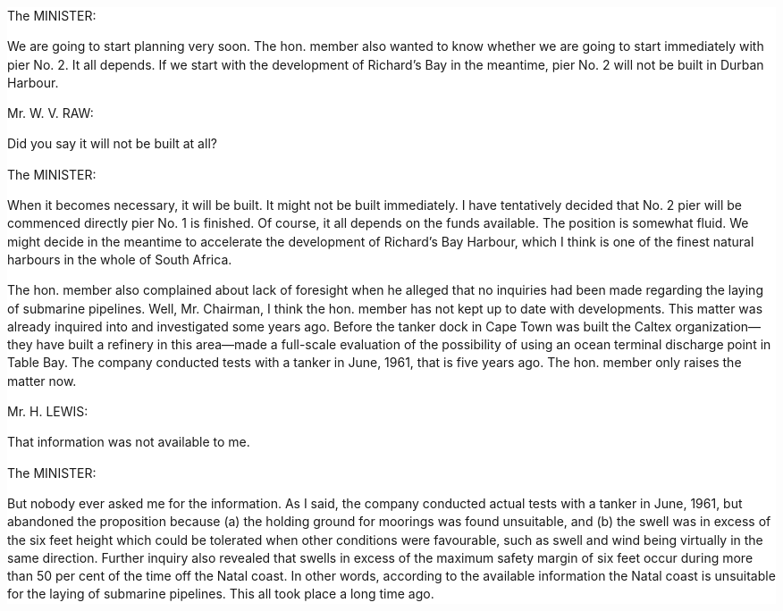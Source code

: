 <speech by="#minister">

<from>The <person refersTo="hansard_za">MINISTER</person>:</from>

<p>We are going to start planning very soon. The hon. member also wanted <span class="col_977-978" refersTo="page_0500"/>to know whether we are going to start immediately with pier No. 2. It all depends. If we start with the development of Richard&#x2019;s Bay in the meantime, pier No. 2 will not be built in Durban Harbour.</p>

</speech>

<speech by="#raw">

<from>Mr. <person refersTo="hansard_za">W. V. RAW</person>:</from>

<p>Did you say it will not be built at all?</p>

</speech>

<speech by="#minister">

<from>The <person refersTo="hansard_za">MINISTER</person>:</from>

<p>When it becomes necessary, it will be built. It might not be built immediately. I have tentatively decided that No. 2 pier will be commenced directly pier No. 1 is finished. Of course, it all depends on the funds available. The position is somewhat fluid. We might decide in the meantime to accelerate the development of Richard&#x2019;s Bay Harbour, which I think is one of the finest natural harbours in the whole of South Africa.</p>

<p>The hon. member also complained about lack of foresight when he alleged that no inquiries had been made regarding the laying of submarine pipelines. Well, Mr. Chairman, I think the hon. member has not kept up to date with developments. This matter was already inquired into and investigated some years ago. Before the tanker dock in Cape Town was built the Caltex organization&#x2014;they have built a refinery in this area&#x2014;made a full-scale evaluation of the possibility of using an ocean terminal discharge point in Table Bay. The company conducted tests with a tanker in June, 1961, that is five years ago. The hon. member only raises the matter now.</p>

</speech>

<speech by="#lewis">

<from>Mr. <person refersTo="hansard_za">H. LEWIS</person>:</from>

<p>That information was not available to me.</p>

</speech>

<speech by="#minister">

<from>The <person refersTo="hansard_za">MINISTER</person>:</from>

<p>But nobody ever asked me for the information. As I said, the company conducted actual tests with a tanker in June, 1961, but abandoned the proposition because (a) the holding ground for moorings was found unsuitable, and (b) the swell was in excess of the six feet height which could be tolerated when other conditions were favourable, such as swell and wind being virtually in the same direction. Further inquiry also revealed that swells in excess of the maximum safety margin of six feet occur during more than 50 per cent of the time off the Natal coast. In other words, according to the available information the Natal coast is unsuitable for the laying of submarine pipelines. This all took place a long time ago.</p>
